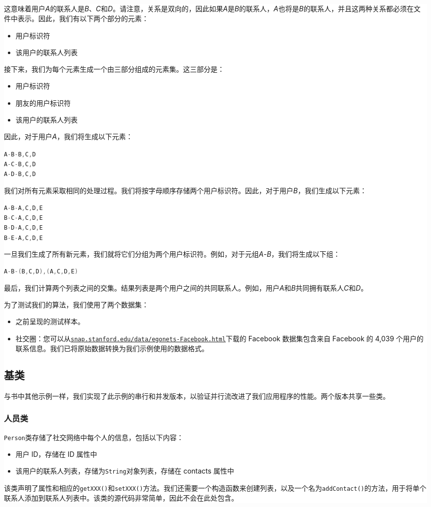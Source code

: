 这意味着用户*A*的联系人是*B*、*C*和*D*。请注意，关系是双向的，因此如果*A*是*B*的联系人，*A*也将是*B*的联系人，并且这两种关系都必须在文件中表示。因此，我们有以下两个部分的元素：

+   用户标识符

+   该用户的联系人列表

接下来，我们为每个元素生成一个由三部分组成的元素集。这三部分是：

+   用户标识符

+   朋友的用户标识符

+   该用户的联系人列表

因此，对于用户*A*，我们将生成以下元素：

```java
A-B-B,C,D
A-C-B,C,D
A-D-B,C,D
```

我们对所有元素采取相同的处理过程。我们将按字母顺序存储两个用户标识符。因此，对于用户*B*，我们生成以下元素：

```java
A-B-A,C,D,E
B-C-A,C,D,E
B-D-A,C,D,E
B-E-A,C,D,E
```

一旦我们生成了所有新元素，我们就将它们分组为两个用户标识符。例如，对于元组*A*-*B*，我们将生成以下组：

```java
A-B-(B,C,D),(A,C,D,E)
```

最后，我们计算两个列表之间的交集。结果列表是两个用户之间的共同联系人。例如，用户*A*和*B*共同拥有联系人*C*和*D*。

为了测试我们的算法，我们使用了两个数据集：

+   之前呈现的测试样本。

+   社交圈：您可以从[`snap.stanford.edu/data/egonets-Facebook.html`](https://snap.stanford.edu/data/egonets-Facebook.html)下载的 Facebook 数据集包含来自 Facebook 的 4,039 个用户的联系信息。我们已将原始数据转换为我们示例使用的数据格式。

## 基类

与书中其他示例一样，我们实现了此示例的串行和并发版本，以验证并行流改进了我们应用程序的性能。两个版本共享一些类。

### 人员类

`Person`类存储了社交网络中每个人的信息，包括以下内容：

+   用户 ID，存储在 ID 属性中

+   该用户的联系人列表，存储为`String`对象列表，存储在 contacts 属性中

该类声明了属性和相应的`getXXX()`和`setXXX()`方法。我们还需要一个构造函数来创建列表，以及一个名为`addContact()`的方法，用于将单个联系人添加到联系人列表中。该类的源代码非常简单，因此不会在此处包含。
